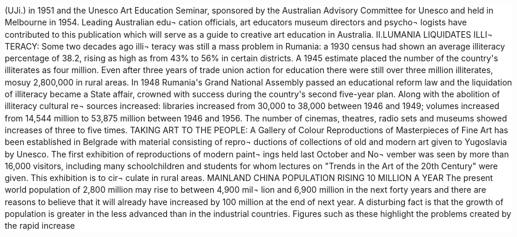(UJi.) in 1951 and the Unesco Art
Education Seminar, sponsored by
the Australian Advisory Committee
for Unesco and held in Melbourne
in 1954. Leading Australian edu¬
cation officials, art educators
museum directors and psycho¬
logists have contributed to this
publication which will serve as a
guide to creative art education in
Australia.
II.LUMANIA LIQUIDATES ILLI¬
TERACY: Some two decades ago illi¬
teracy was still a mass problem in
Rumania: a 1930 census had shown
an average illiteracy percentage of
38.2, rising as high as from 43% to
56% in certain districts. A 1945
estimate placed the number of the
country's illiterates as four million.
Even after three years of trade union
action for education there were still
over three million illiterates, mosuy
2,800,000 in rural areas. In 1948
Rumania's Grand National Assembly
passed an educational reform law
and the liquidation of illiteracy
became a State affair, crowned with
success during the country's second
five-year plan. Along with the
abolition of illiteracy cultural re¬
sources increased: libraries increased
from 30,000 to 38,000 between 1946
and 1949; volumes increased from
14,544 million to 53,875 million
between 1946 and 1956. The number
of cinemas, theatres, radio sets and
museums showed increases of three
to five times.
TAKING ART TO THE PEOPLE:
A Gallery of Colour Reproductions
of Masterpieces of Fine Art has
been established in Belgrade with
material consisting of repro¬
ductions of collections of old and
modern art given to Yugoslavia
by Unesco. The first exhibition
of reproductions of modern paint¬
ings held last October and No¬
vember was seen by more than
16,000 visitors, including many
schoolchildren and students for
whom lectures on "Trends in the
Art of the 20th Century" were
given. This exhibition is to cir¬
culate in rural areas.
MAINLAND CHINA POPULATION
RISING 10 MILLION A YEAR
The present world population of 2,800 million may rise to between 4,900 mil¬
lion and 6,900 million in the next forty years and there are reasons to believe
that it will already have increased by 100 million at the end of next year. A
disturbing fact is that the growth of population is greater in the less advanced
than in the industrial countries.
Figures such as these highlight the problems created by the rapid increase